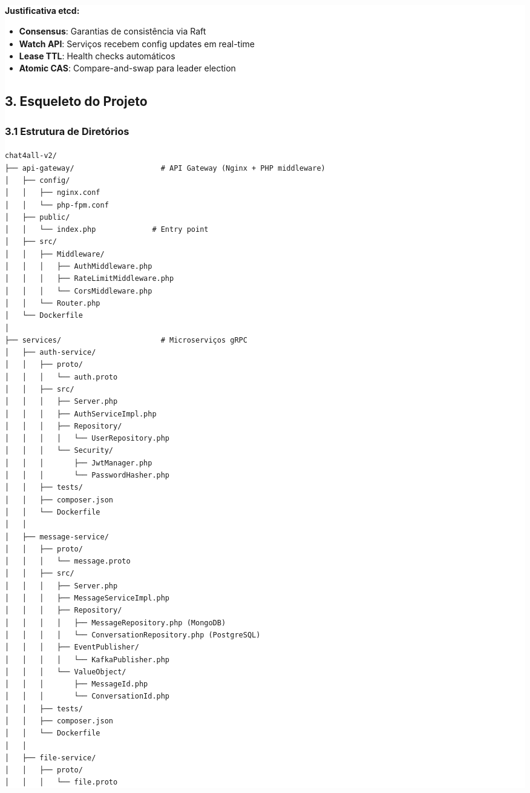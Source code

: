 **Justificativa etcd:**

- **Consensus**: Garantias de consistência via Raft
- **Watch API**: Serviços recebem config updates em real-time
- **Lease TTL**: Health checks automáticos
- **Atomic CAS**: Compare-and-swap para leader election

## 3. Esqueleto do Projeto

### 3.1 Estrutura de Diretórios

```
chat4all-v2/
├── api-gateway/                    # API Gateway (Nginx + PHP middleware)
│   ├── config/
│   │   ├── nginx.conf
│   │   └── php-fpm.conf
│   ├── public/
│   │   └── index.php             # Entry point
│   ├── src/
│   │   ├── Middleware/
│   │   │   ├── AuthMiddleware.php
│   │   │   ├── RateLimitMiddleware.php
│   │   │   └── CorsMiddleware.php
│   │   └── Router.php
│   └── Dockerfile
│
├── services/                       # Microserviços gRPC
│   ├── auth-service/
│   │   ├── proto/
│   │   │   └── auth.proto
│   │   ├── src/
│   │   │   ├── Server.php
│   │   │   ├── AuthServiceImpl.php
│   │   │   ├── Repository/
│   │   │   │   └── UserRepository.php
│   │   │   └── Security/
│   │   │       ├── JwtManager.php
│   │   │       └── PasswordHasher.php
│   │   ├── tests/
│   │   ├── composer.json
│   │   └── Dockerfile
│   │
│   ├── message-service/
│   │   ├── proto/
│   │   │   └── message.proto
│   │   ├── src/
│   │   │   ├── Server.php
│   │   │   ├── MessageServiceImpl.php
│   │   │   ├── Repository/
│   │   │   │   ├── MessageRepository.php (MongoDB)
│   │   │   │   └── ConversationRepository.php (PostgreSQL)
│   │   │   ├── EventPublisher/
│   │   │   │   └── KafkaPublisher.php
│   │   │   └── ValueObject/
│   │   │       ├── MessageId.php
│   │   │       └── ConversationId.php
│   │   ├── tests/
│   │   ├── composer.json
│   │   └── Dockerfile
│   │
│   ├── file-service/
│   │   ├── proto/
│   │   │   └── file.proto
```